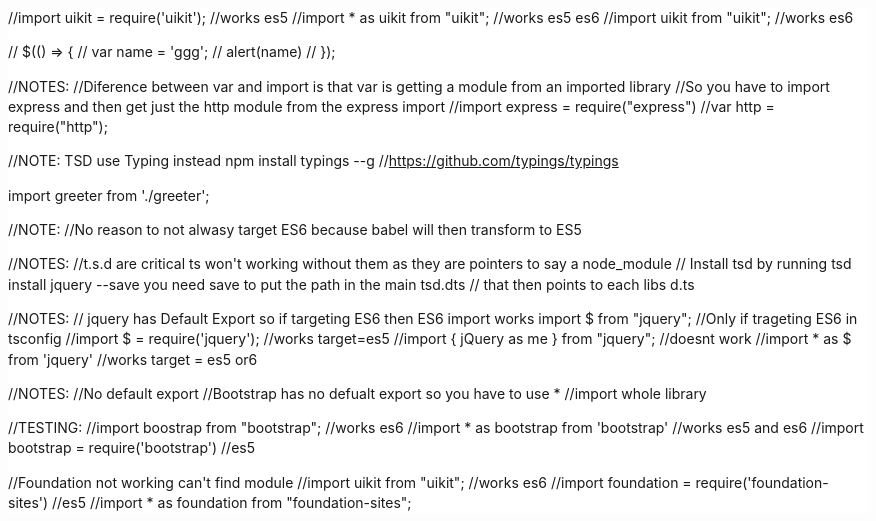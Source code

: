  //import uikit = require('uikit'); //works es5
 //import * as uikit from "uikit"; //works es5 es6
 //import uikit from "uikit"; //works es6

 // $(() => {
 //     var name = 'ggg';
 // alert(name)
 // });



 //NOTES:
 //Diference between var and import is that var is getting a module from an imported library
 //So you have to import express and then get just the http module from the express import
 //import express = require("express")
 //var http = require("http");

 //NOTE:  TSD use Typing instead npm install typings --g
 //https://github.com/typings/typings




 import greeter from './greeter';



 //NOTE:
 //No reason to not alwasy target ES6 because babel will then transform to ES5

 //NOTES:
 //t.s.d are critical ts won't working without them as they are pointers to say a node_module
 // Install tsd by running tsd install jquery  --save  you need save to put the path in the main tsd.dts
 // that then points to each libs d.ts

 //NOTES:
 // jquery has Default Export so if targeting ES6 then ES6 import works
 import $ from "jquery";  //Only if trageting ES6 in tsconfig
 //import $ = require('jquery');  //works target=es5
 //import { jQuery as me } from "jquery";  //doesnt work
 //import * as $ from 'jquery'  //works target = es5 or6


 //NOTES:
 //No default export
 //Bootstrap has no defualt export so you have to use *
 //import whole library


 //TESTING:
 //import boostrap from "bootstrap"; //works es6
 //import * as bootstrap from 'bootstrap' //works es5 and es6
 //import bootstrap = require('bootstrap') //es5


 //Foundation not working can't find module
 //import uikit from "uikit"; //works es6
 //import foundation = require('foundation-sites') //es5
 //import * as foundation from "foundation-sites";
